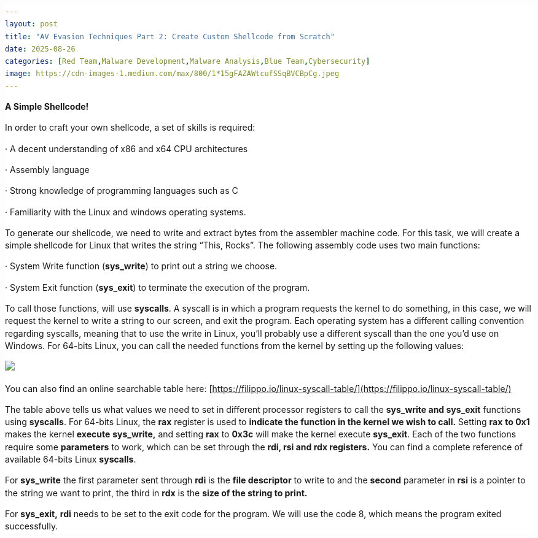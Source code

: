 ```yaml
---
layout: post
title: "AV Evasion Techniques Part 2: Create Custom Shellcode from Scratch"
date: 2025-08-26
categories: [Red Team,Malware Development,Malware Analysis,Blue Team,Cybersecurity]
image: https://cdn-images-1.medium.com/max/800/1*15gFAZAWtcufSSqBVCBpCg.jpeg
---
```


**A Simple Shellcode!**

In order to craft your own shellcode, a set of skills is required:

· A decent understanding of x86 and x64 CPU architectures

· Assembly language

· Strong knowledge of programming languages such as C

· Familiarity with the Linux and windows operating systems.

To generate our shellcode, we need to write and extract bytes from the assembler machine code. For this task, we will create a simple shellcode for Linux that writes the string “This, Rocks”. The following assembly code uses two main functions:

· System Write function (**sys\_write**) to print out a string we choose.

· System Exit function (**sys\_exit**) to terminate the execution of the program.

To call those functions, will use **syscalls**. A syscall is in which a program requests the kernel to do something, in this case, we will request the kernel to write a string to our screen, and exit the program. Each operating system has a different calling convention regarding syscalls, meaning that to use the write in Linux, you’ll probably use a different syscall than the one you’d use on Windows. For 64-bits Linux, you can call the needed functions from the kernel by setting up the following values:

![](https://cdn-images-1.medium.com/max/800/1*ixK2CPv0BLvJmNT2Cn94BA.png)

You can also find an online searchable table here: [https://filippo.io/linux-syscall-table/](https://filippo.io/linux-syscall-table/)

The table above tells us what values we need to set in different processor registers to call the **sys\_write and sys\_exit** functions using **syscalls**. For 64-bits Linux, the **rax** register is used to **indicate the function in the kernel we wish to call.** Setting **rax** **to 0x1** makes the kernel **execute** **sys\_write,** and setting **rax** to **0x3c** will make the kernel execute **sys\_exit**. Each of the two functions require some **parameters** to work, which can be set through the **rdi, rsi and rdx registers.** You can find a complete reference of available 64-bits Linux **syscalls**.

For **sys\_write** the first parameter sent through **rdi** is the **file descriptor** to write to and the **second** parameter in **rsi** is a pointer to the string we want to print, the third in **rdx** is the **size of the string to print.**

For **sys\_exit,** **rdi** needs to be set to the exit code for the program. We will use the code 8, which means the program exited successfully.
